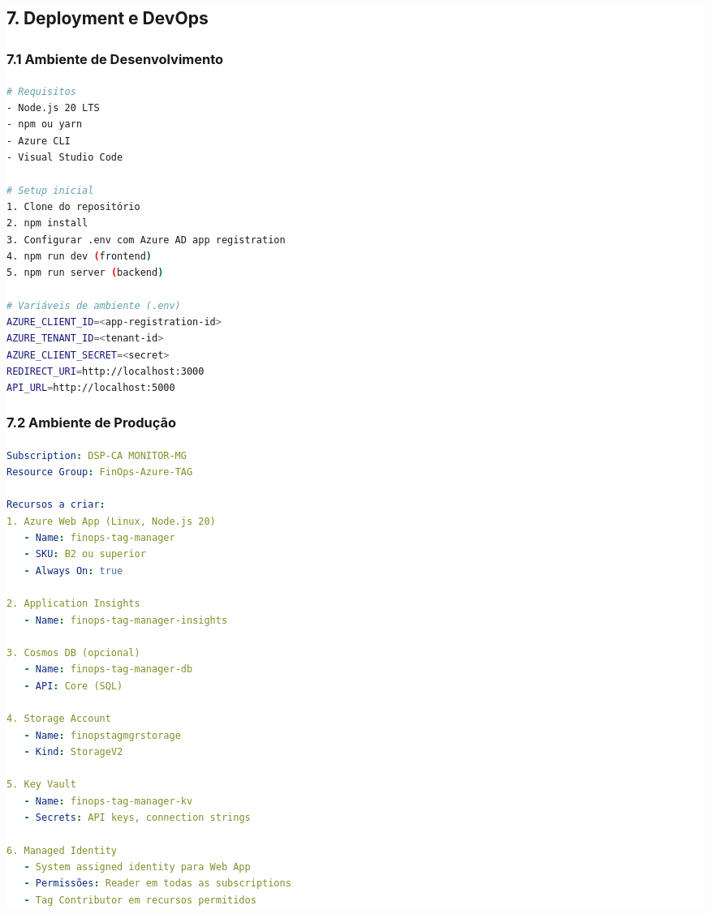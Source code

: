 ## 7. Deployment e DevOps

### 7.1 Ambiente de Desenvolvimento

```bash
# Requisitos
- Node.js 20 LTS
- npm ou yarn
- Azure CLI
- Visual Studio Code

# Setup inicial
1. Clone do repositório
2. npm install
3. Configurar .env com Azure AD app registration
4. npm run dev (frontend)
5. npm run server (backend)

# Variáveis de ambiente (.env)
AZURE_CLIENT_ID=<app-registration-id>
AZURE_TENANT_ID=<tenant-id>
AZURE_CLIENT_SECRET=<secret>
REDIRECT_URI=http://localhost:3000
API_URL=http://localhost:5000
```

### 7.2 Ambiente de Produção

```yaml
Subscription: DSP-CA MONITOR-MG
Resource Group: FinOps-Azure-TAG

Recursos a criar:
1. Azure Web App (Linux, Node.js 20)
   - Name: finops-tag-manager
   - SKU: B2 ou superior
   - Always On: true

2. Application Insights
   - Name: finops-tag-manager-insights

3. Cosmos DB (opcional)
   - Name: finops-tag-manager-db
   - API: Core (SQL)

4. Storage Account
   - Name: finopstagmgrstorage
   - Kind: StorageV2

5. Key Vault
   - Name: finops-tag-manager-kv
   - Secrets: API keys, connection strings

6. Managed Identity
   - System assigned identity para Web App
   - Permissões: Reader em todas as subscriptions
   - Tag Contributor em recursos permitidos
```
